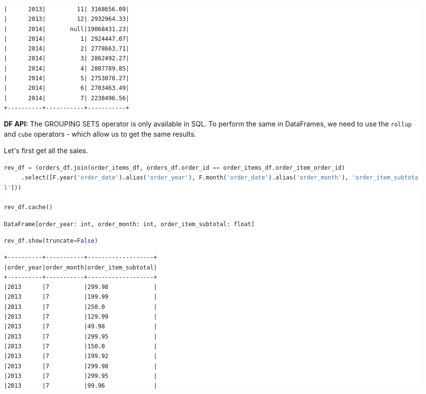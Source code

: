     |      2013|         11| 3168656.09|
    |      2013|         12| 2932964.33|
    |      2014|       null|19068431.23|
    |      2014|          1| 2924447.07|
    |      2014|          2| 2778663.71|
    |      2014|          3| 2862492.27|
    |      2014|          4| 2807789.85|
    |      2014|          5| 2753078.27|
    |      2014|          6| 2703463.49|
    |      2014|          7| 2238496.56|
    +----------+-----------+-----------+
    
    

**DF API:**
The GROUPING SETS operator is only available in SQL. To perform the same in DataFrames, we need to use the `rollup` and `cube` operators - which allow us to get the same results.

Let's first get all the sales.


```python
rev_df = (orders_df.join(order_items_df, orders_df.order_id == order_items_df.order_item_order_id)
     .select([F.year('order_date').alias('order_year'), F.month('order_date').alias('order_month'), 'order_item_subtotal']))

rev_df.cache()
```




    DataFrame[order_year: int, order_month: int, order_item_subtotal: float]




```python
rev_df.show(truncate=False)
```

    +----------+-----------+-------------------+
    |order_year|order_month|order_item_subtotal|
    +----------+-----------+-------------------+
    |2013      |7          |299.98             |
    |2013      |7          |199.99             |
    |2013      |7          |250.0              |
    |2013      |7          |129.99             |
    |2013      |7          |49.98              |
    |2013      |7          |299.95             |
    |2013      |7          |150.0              |
    |2013      |7          |199.92             |
    |2013      |7          |299.98             |
    |2013      |7          |299.95             |
    |2013      |7          |99.96              |